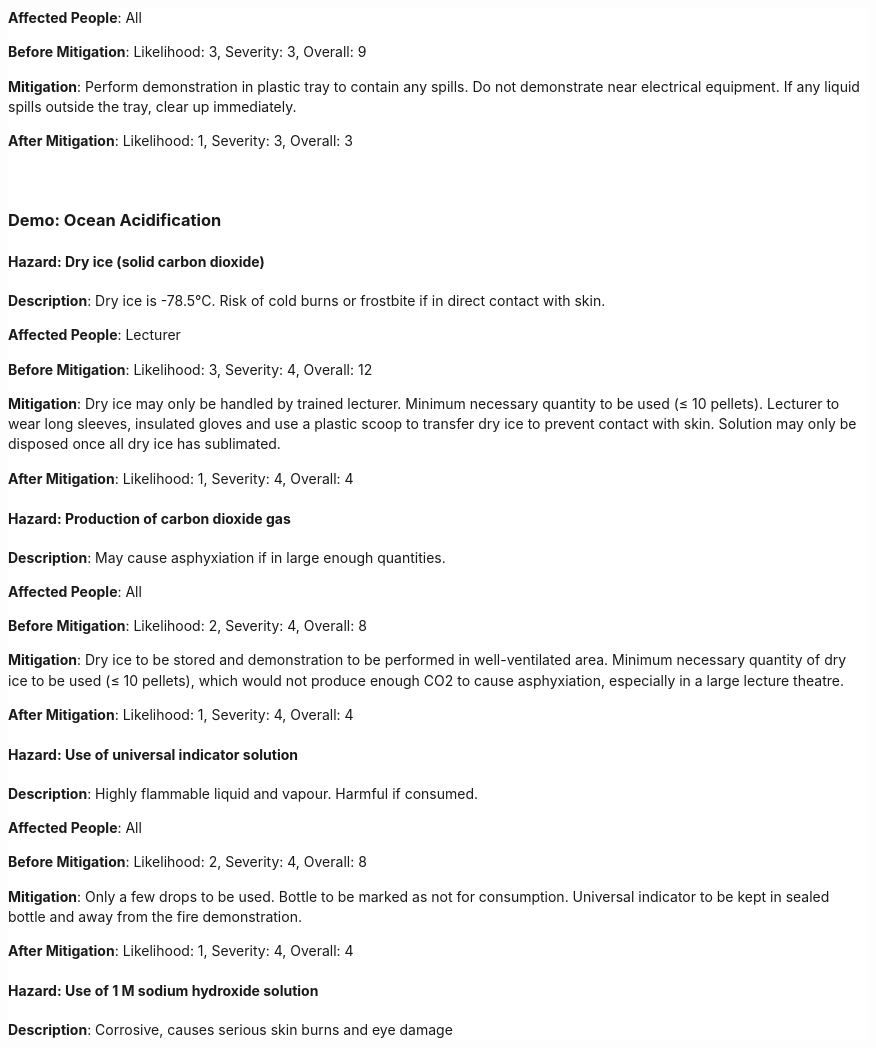 **Affected People**: All

**Before Mitigation**: Likelihood: 3, Severity: 3, Overall: 9

**Mitigation**: Perform demonstration in plastic tray to contain any spills. Do not demonstrate near electrical equipment. If any liquid spills outside the tray, clear up immediately.

**After Mitigation**: Likelihood: 1, Severity: 3, Overall: 3

<br/>

### Demo: Ocean Acidification

#### **Hazard**: Dry ice (solid carbon dioxide)

**Description**: Dry ice is -78.5°C. Risk of cold burns or frostbite if in direct contact with skin.

**Affected People**: Lecturer

**Before Mitigation**: Likelihood: 3, Severity: 4, Overall: 12

**Mitigation**: Dry ice may only be handled by trained lecturer. Minimum necessary quantity to be used (≤ 10 pellets). Lecturer to wear long sleeves, insulated gloves and use a plastic scoop to transfer dry ice to prevent contact with skin. Solution may only be disposed once all dry ice has sublimated.

**After Mitigation**: Likelihood: 1, Severity: 4, Overall: 4

#### **Hazard**: Production of carbon dioxide gas

**Description**: May cause asphyxiation if in large enough quantities.

**Affected People**: All

**Before Mitigation**: Likelihood: 2, Severity: 4, Overall: 8

**Mitigation**: Dry ice to be stored and demonstration to be performed in well-ventilated area. Minimum necessary quantity of dry ice to be used (≤ 10 pellets), which would not produce enough CO2 to cause asphyxiation, especially in a large lecture theatre.

**After Mitigation**: Likelihood: 1, Severity: 4, Overall: 4

#### **Hazard**: Use of universal indicator solution

**Description**: Highly flammable liquid and vapour. Harmful if consumed.

**Affected People**: All

**Before Mitigation**: Likelihood: 2, Severity: 4, Overall: 8

**Mitigation**: Only a few drops to be used. Bottle to be marked as not for consumption. Universal indicator to be kept in sealed bottle and away from the fire demonstration.

**After Mitigation**: Likelihood: 1, Severity: 4, Overall: 4

#### **Hazard**: Use of 1 M sodium hydroxide solution

**Description**: Corrosive, causes serious skin burns and eye damage
